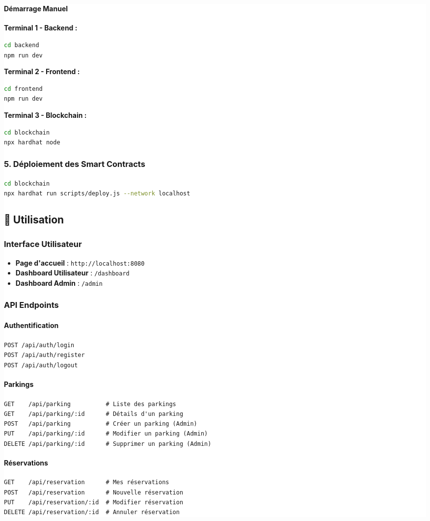 #### Démarrage Manuel

**Terminal 1 - Backend :**
```bash
cd backend
npm run dev
```

**Terminal 2 - Frontend :**
```bash
cd frontend
npm run dev
```

**Terminal 3 - Blockchain :**
```bash
cd blockchain
npx hardhat node
```

### 5. Déploiement des Smart Contracts
```bash
cd blockchain
npx hardhat run scripts/deploy.js --network localhost
```

## 📖 Utilisation

### Interface Utilisateur
- **Page d'accueil** : `http://localhost:8080`
- **Dashboard Utilisateur** : `/dashboard`
- **Dashboard Admin** : `/admin`

### API Endpoints

#### Authentification
```http
POST /api/auth/login
POST /api/auth/register
POST /api/auth/logout
```

#### Parkings
```http
GET    /api/parking          # Liste des parkings
GET    /api/parking/:id      # Détails d'un parking
POST   /api/parking          # Créer un parking (Admin)
PUT    /api/parking/:id      # Modifier un parking (Admin)
DELETE /api/parking/:id      # Supprimer un parking (Admin)
```

#### Réservations
```http
GET    /api/reservation      # Mes réservations
POST   /api/reservation      # Nouvelle réservation
PUT    /api/reservation/:id  # Modifier réservation
DELETE /api/reservation/:id  # Annuler réservation
```
